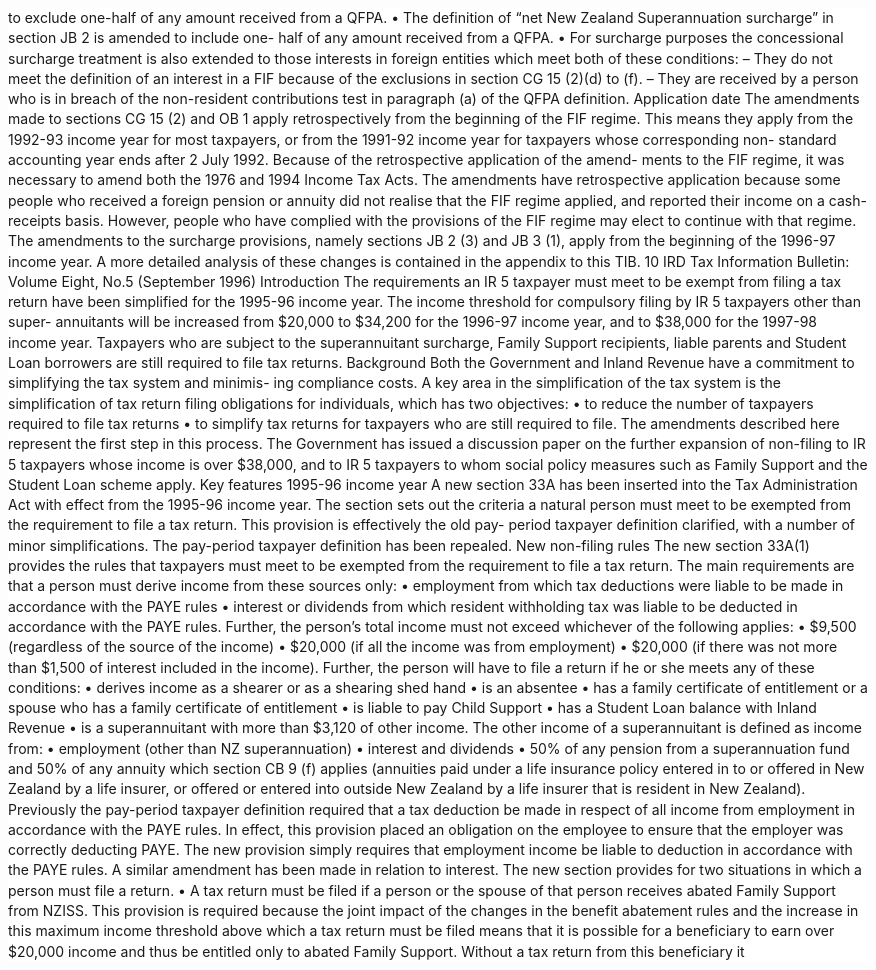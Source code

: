 to exclude one-half of any amount received from a QFPA. • The definition of “net New Zealand Superannuation surcharge” in section JB 2 is amended to include one- half of any amount received from a QFPA. • For surcharge purposes the concessional surcharge treatment is also extended to those interests in foreign entities which meet both of these conditions: – They do not meet the definition of an interest in a FIF because of the exclusions in section CG 15 (2)(d) to (f). – They are received by a person who is in breach of the non-resident contributions test in paragraph (a) of the QFPA definition. Application date The amendments made to sections CG 15 (2) and OB 1 apply retrospectively from the beginning of the FIF regime. This means they apply from the 1992-93 income year for most taxpayers, or from the 1991-92 income year for taxpayers whose corresponding non- standard accounting year ends after 2 July 1992. Because of the retrospective application of the amend- ments to the FIF regime, it was necessary to amend both the 1976 and 1994 Income Tax Acts. The amendments have retrospective application because some people who received a foreign pension or annuity did not realise that the FIF regime applied, and reported their income on a cash-receipts basis. However, people who have complied with the provisions of the FIF regime may elect to continue with that regime. The amendments to the surcharge provisions, namely sections JB 2 (3) and JB 3 (1), apply from the beginning of the 1996-97 income year. A more detailed analysis of these changes is contained in the appendix to this TIB. 10 IRD Tax Information Bulletin: Volume Eight, No.5 (September 1996) Introduction The requirements an IR 5 taxpayer must meet to be exempt from filing a tax return have been simplified for the 1995-96 income year. The income threshold for compulsory filing by IR 5 taxpayers other than super- annuitants will be increased from $20,000 to $34,200 for the 1996-97 income year, and to $38,000 for the 1997-98 income year. Taxpayers who are subject to the superannuitant surcharge, Family Support recipients, liable parents and Student Loan borrowers are still required to file tax returns. Background Both the Government and Inland Revenue have a commitment to simplifying the tax system and minimis- ing compliance costs. A key area in the simplification of the tax system is the simplification of tax return filing obligations for individuals, which has two objectives: • to reduce the number of taxpayers required to file tax returns • to simplify tax returns for taxpayers who are still required to file. The amendments described here represent the first step in this process. The Government has issued a discussion paper on the further expansion of non-filing to IR 5 taxpayers whose income is over $38,000, and to IR 5 taxpayers to whom social policy measures such as Family Support and the Student Loan scheme apply. Key features 1995-96 income year A new section 33A has been inserted into the Tax Administration Act with effect from the 1995-96 income year. The section sets out the criteria a natural person must meet to be exempted from the requirement to file a tax return. This provision is effectively the old pay- period taxpayer definition clarified, with a number of minor simplifications. The pay-period taxpayer definition has been repealed. New non-filing rules The new section 33A(1) provides the rules that taxpayers must meet to be exempted from the requirement to file a tax return. The main requirements are that a person must derive income from these sources only: • employment from which tax deductions were liable to be made in accordance with the PAYE rules • interest or dividends from which resident withholding tax was liable to be deducted in accordance with the PAYE rules. Further, the person’s total income must not exceed whichever of the following applies: • $9,500 (regardless of the source of the income) • $20,000 (if all the income was from employment) • $20,000 (if there was not more than $1,500 of interest included in the income). Further, the person will have to file a return if he or she meets any of these conditions: • derives income as a shearer or as a shearing shed hand • is an absentee • has a family certificate of entitlement or a spouse who has a family certificate of entitlement • is liable to pay Child Support • has a Student Loan balance with Inland Revenue • is a superannuitant with more than $3,120 of other income. The other income of a superannuitant is defined as income from: • employment (other than NZ superannuation) • interest and dividends • 50% of any pension from a superannuation fund and 50% of any annuity which section CB 9 (f) applies (annuities paid under a life insurance policy entered in to or offered in New Zealand by a life insurer, or offered or entered into outside New Zealand by a life insurer that is resident in New Zealand). Previously the pay-period taxpayer definition required that a tax deduction be made in respect of all income from employment in accordance with the PAYE rules. In effect, this provision placed an obligation on the employee to ensure that the employer was correctly deducting PAYE. The new provision simply requires that employment income be liable to deduction in accordance with the PAYE rules. A similar amendment has been made in relation to interest. The new section provides for two situations in which a person must file a return. • A tax return must be filed if a person or the spouse of that person receives abated Family Support from NZISS. This provision is required because the joint impact of the changes in the benefit abatement rules and the increase in this maximum income threshold above which a tax return must be filed means that it is possible for a beneficiary to earn over $20,000 income and thus be entitled only to abated Family Support. Without a tax return from this beneficiary it